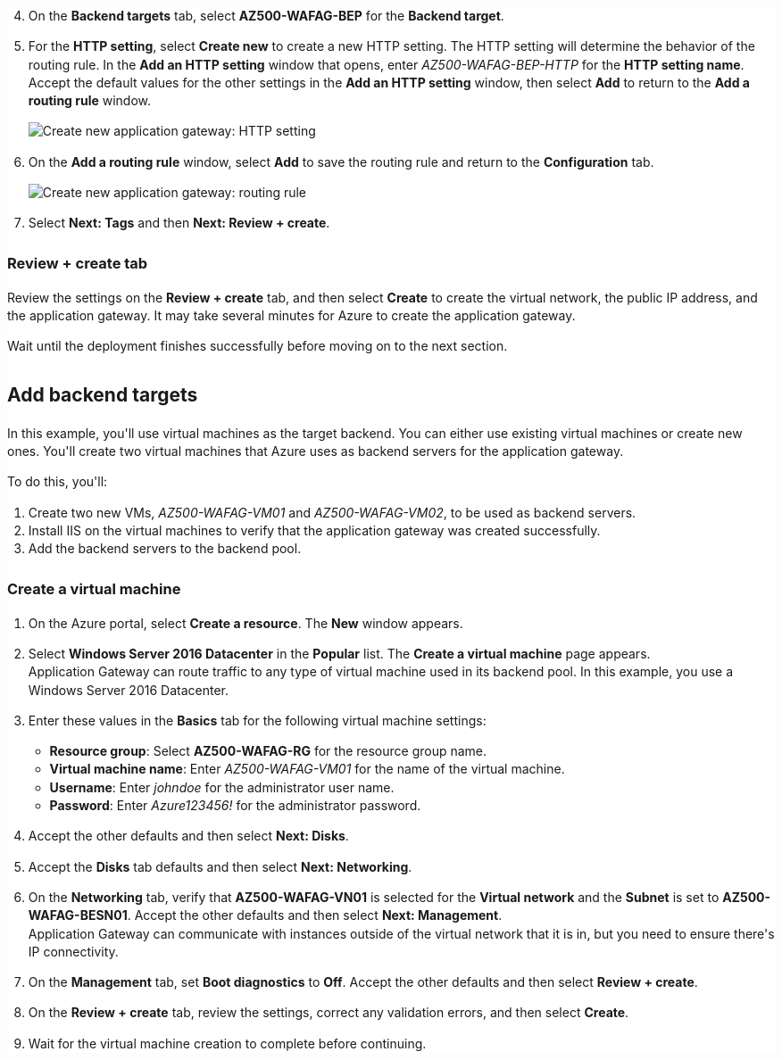 4. On the **Backend targets** tab, select **AZ500-WAFAG-BEP** for the **Backend target**.

5. For the **HTTP setting**, select **Create new** to create a new HTTP setting. The HTTP setting will determine the behavior of the routing rule. In the **Add an HTTP setting** window that opens, enter *AZ500-WAFAG-BEP-HTTP* for the **HTTP setting name**. Accept the default values for the other settings in the **Add an HTTP setting** window, then select **Add** to return to the **Add a routing rule** window. 

     ![Create new application gateway: HTTP setting](../media/application-gateway-web-application-firewall-portal/application-gateway-create-httpsetting.png)

6. On the **Add a routing rule** window, select **Add** to save the routing rule and return to the **Configuration** tab.

     ![Create new application gateway: routing rule](../media/application-gateway-web-application-firewall-portal/application-gateway-create-rule-backends.png)

7. Select **Next: Tags** and then **Next: Review + create**.

### Review + create tab

Review the settings on the **Review + create** tab, and then select **Create** to create the virtual network, the public IP address, and the application gateway. It may take several minutes for Azure to create the application gateway. 

Wait until the deployment finishes successfully before moving on to the next section.

## Add backend targets

In this example, you'll use virtual machines as the target backend. You can either use existing virtual machines or create new ones. You'll create two virtual machines that Azure uses as backend servers for the application gateway.

To do this, you'll:

1. Create two new VMs, *AZ500-WAFAG-VM01* and *AZ500-WAFAG-VM02*, to be used as backend servers.
2. Install IIS on the virtual machines to verify that the application gateway was created successfully.
3. Add the backend servers to the backend pool.

### Create a virtual machine

1. On the Azure portal, select **Create a resource**. The **New** window appears.
2. Select **Windows Server 2016 Datacenter** in the **Popular** list. The **Create a virtual machine** page appears.<br>Application Gateway can route traffic to any type of virtual machine used in its backend pool. In this example, you use a Windows Server 2016 Datacenter.
3. Enter these values in the **Basics** tab for the following virtual machine settings:

    - **Resource group**: Select **AZ500-WAFAG-RG** for the resource group name.
    - **Virtual machine name**: Enter *AZ500-WAFAG-VM01* for the name of the virtual machine.
    - **Username**: Enter *johndoe* for the administrator user name.
    - **Password**: Enter *Azure123456!* for the administrator password.
4. Accept the other defaults and then select **Next: Disks**.  
5. Accept the **Disks** tab defaults and then select **Next: Networking**.
6. On the **Networking** tab, verify that **AZ500-WAFAG-VN01** is selected for the **Virtual network** and the **Subnet** is set to **AZ500-WAFAG-BESN01**. Accept the other defaults and then select **Next: Management**.<br>Application Gateway can communicate with instances outside of the virtual network that it is in, but you need to ensure there's IP connectivity.
7. On the **Management** tab, set **Boot diagnostics** to **Off**. Accept the other defaults and then select **Review + create**.
8. On the **Review + create** tab, review the settings, correct any validation errors, and then select **Create**.
9. Wait for the virtual machine creation to complete before continuing.
